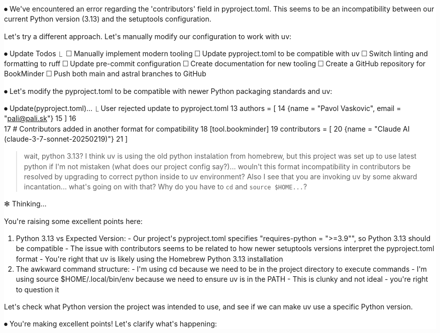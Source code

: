 ⏺ We've encountered an error regarding the 'contributors' field in pyproject.toml. This seems to be an incompatibility between our current Python version (3.13) and the
  setuptools configuration.

  Let's try a different approach. Let's manually modify our configuration to work with uv:

⏺ Update Todos
  ⎿  ☐ Manually implement modern tooling
     ☐ Update pyproject.toml to be compatible with uv
     ☐ Switch linting and formatting to ruff
     ☐ Update pre-commit configuration
     ☐ Create documentation for new tooling
     ☐ Create a GitHub repository for BookMinder
     ☐ Push both main and astral branches to GitHub

⏺ Let's modify the pyproject.toml to be compatible with newer Python packaging standards and uv:

⏺ Update(pyproject.toml)…
  ⎿  User rejected update to pyproject.toml
     13  authors = [
     14      {name = "Pavol Vaskovic", email = "pali@pali.sk"}
     15  ]
     16  
     17  # Contributors added in another format for compatibility
     18  [tool.bookminder]
     19  contributors = [
     20      {name = "Claude AI (claude-3-7-sonnet-20250219)"}
     21  ]

> wait, python 3.13? I think uv is using the old python instalation from homebrew, but this project was set up to use latest python if I'm not mistaken (what does our 
  project config say?)... wouln't this format incompatibility in contributors be resolved by upgrading to correct python inside to uv environment? Also I see that you are
   invoking uv by some akward incantation... what's going on with that? Why do you have to `cd` and `source $HOME...`?

✻ Thinking…

  You're raising some excellent points here:

  1. Python 3.13 vs Expected Version:
    - Our project's pyproject.toml specifies "requires-python = ">=3.9"", so Python 3.13 should be compatible
    - The issue with contributors seems to be related to how newer setuptools versions interpret the pyproject.toml format
    - You're right that uv is likely using the Homebrew Python 3.13 installation
  2. The awkward command structure:
    - I'm using cd because we need to be in the project directory to execute commands
    - I'm using source $HOME/.local/bin/env because we need to ensure uv is in the PATH
    - This is clunky and not ideal - you're right to question it

  Let's check what Python version the project was intended to use, and see if we can make uv use a specific Python version.

⏺ You're making excellent points! Let's clarify what's happening:
